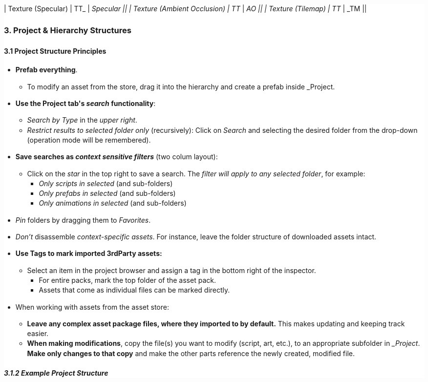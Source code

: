 | Texture (Specular)                  | TT_    | _Specular  ||
| Texture (Ambient Occlusion)         | TT_    | _AO        ||
| Texture (Tilemap)                   | TT_    | _TM        ||

<a name="3"><a>

### 3. Project & Hierarchy Structures

<a name="3.1"><a>

#### 3.1 Project Structure Principles

<a name="3.1.1"><a>

* **Prefab everything**.
  * To modify an asset from the store, drag it into the hierarchy and create a prefab inside _Project.

* **Use the Project tab's *search* functionality**:
  * *Search by Type* in the *upper right*.
  * *Restrict results to selected folder only* (recursively): Click on *Search* and selecting the desired folder from
  the drop-down (operation mode will be remembered).

* **Save searches as *context sensitive filters*** (two colum layout):
  * Click on the *star* in the top right to save a search. The *filter will apply to any selected folder*, for example:
    * *Only scripts in selected* (and sub-folders)
    * *Only prefabs in selected* (and sub-folders)
    * *Only animations in selected* (and sub-folders)

* *Pin* folders by dragging them to *Favorites*.

* *Don’t* disassemble *context-specific assets*. For instance, leave the folder structure of downloaded assets intact.

* **Use Tags to mark imported 3rdParty assets:**
  * Select an item in the project browser and assign a tag in the bottom right of the inspector.
    * For entire packs, mark the top folder of the asset pack.
    * Assets that come as individual files can be marked directly.

* When working with assets from the asset store:
  * **Leave any complex asset package files, where they imported to by default.** This makes updating and keeping track easier.
  * **When making modifications**, copy the file(s) you want to modify (script, art, etc.), to an appropriate
  subfolder in *_Project*. **Make only changes to that copy** and make the other parts reference the newly
  created, modified file.

<a name="3.1.2"><a>

##### 3.1.2 Example Project Structure
